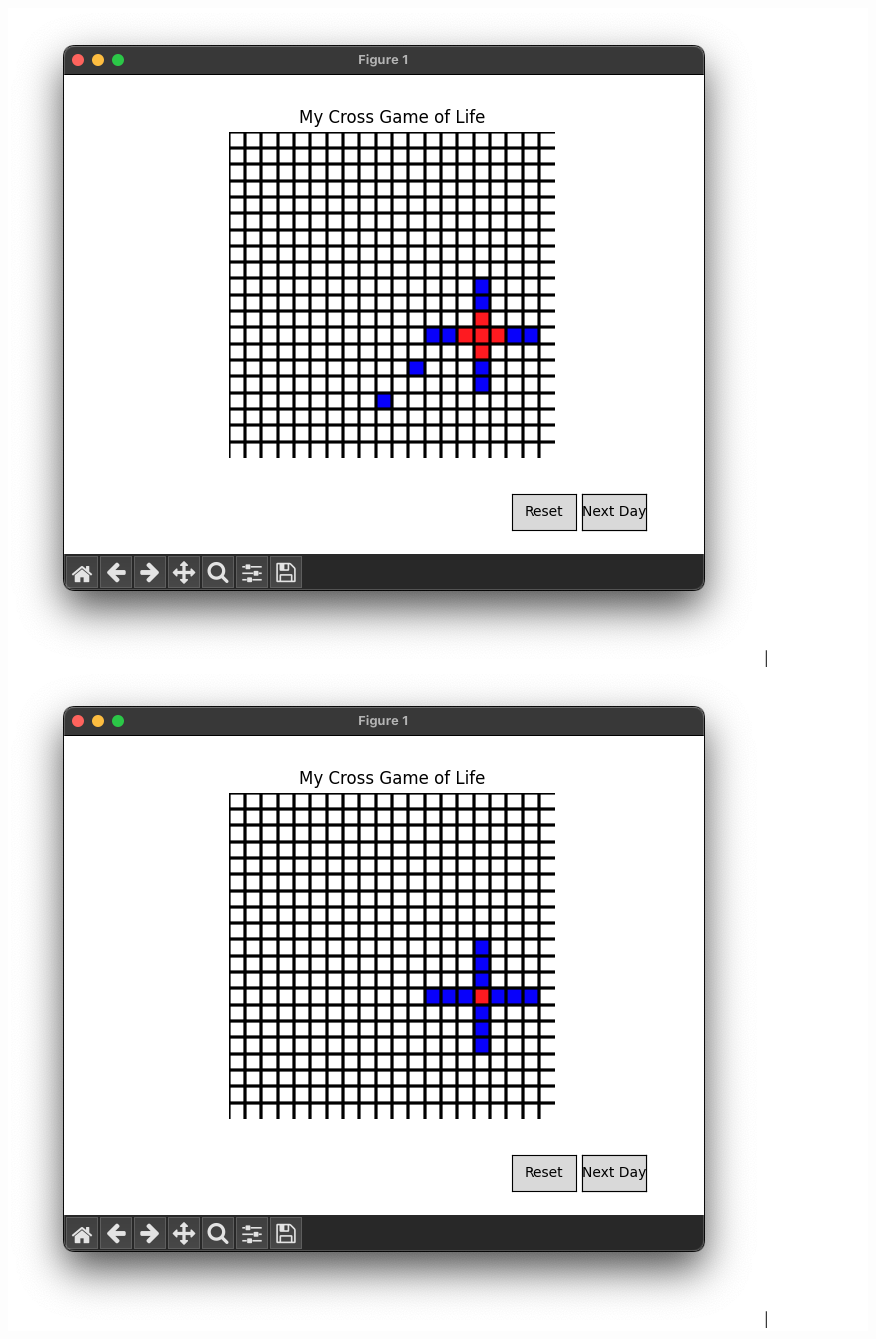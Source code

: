 ![Alt text](<./docs/images/Screenshot 2024-01-01 at 20.13.40.png>) | ![Alt text](<./docs/images/Screenshot 2024-01-01 at 20.13.49.png>) |